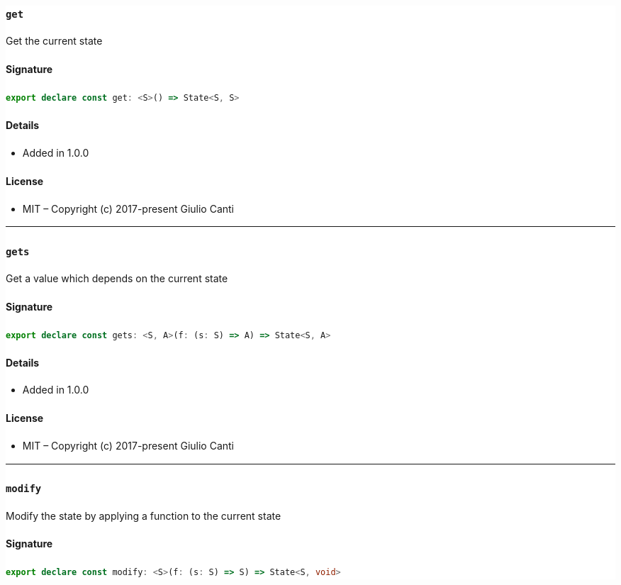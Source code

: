 
### `get`

Get the current state




#### Signature

```typescript
export declare const get: <S>() => State<S, S>
```

#### Details

* Added in 1.0.0


#### License

* MIT – Copyright (c) 2017-present Giulio Canti

---


### `gets`

Get a value which depends on the current state




#### Signature

```typescript
export declare const gets: <S, A>(f: (s: S) => A) => State<S, A>
```

#### Details

* Added in 1.0.0


#### License

* MIT – Copyright (c) 2017-present Giulio Canti

---


### `modify`

Modify the state by applying a function to the current state




#### Signature

```typescript
export declare const modify: <S>(f: (s: S) => S) => State<S, void>
```
